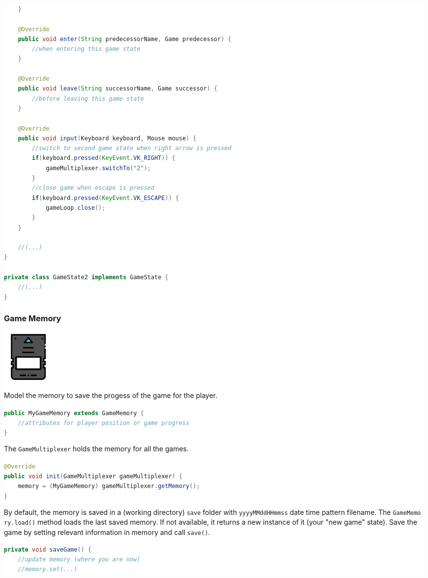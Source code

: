 ```java
    }

    @Override
    public void enter(String predecessorName, Game predecessor) {
        //when entering this game state
    }

    @Override
    public void leave(String successorName, Game successor) {
        //before leaving this game state
    }

    @Override
    public void input(Keyboard keyboard, Mouse mouse) {
        //switch to second game state when right arrow is pressed
        if(keyboard.pressed(KeyEvent.VK_RIGHT)) {
            gameMultiplexer.switchTo("2");
        }
        //close game when escape is pressed
        if(keyboard.pressed(KeyEvent.VK_ESCAPE)) {
            gameLoop.close();
        }
    }

    //(...)
}

private class GameState2 implements GameState {
    //(...)
}
```

### Game Memory

![Memory Card](img/memory.png)

Model the memory to save the progess of the game for the player.
```java
public MyGameMemory extends GameMemory {
    //attributes for player position or game progress
}
```

The `GameMultiplexer` holds the memory for all the games.
```java
@Override
public void init(GameMultiplexer gameMultiplexer) {
    memory = (MyGameMemory) gameMultiplexer.getMemory();
}
```
By default, the memory is saved in a (working directory) `save` folder with `yyyyMMddHHmmss` date time pattern filename.
The `GameMemory.load()` method loads the last saved memory. If not available, it returns a new instance of it (your "new game" state).
Save the game by setting relevant information in memory and call `save()`.
```java
private void saveGame() {
    //update memory (where you are now)
    //memory.set(...)
```